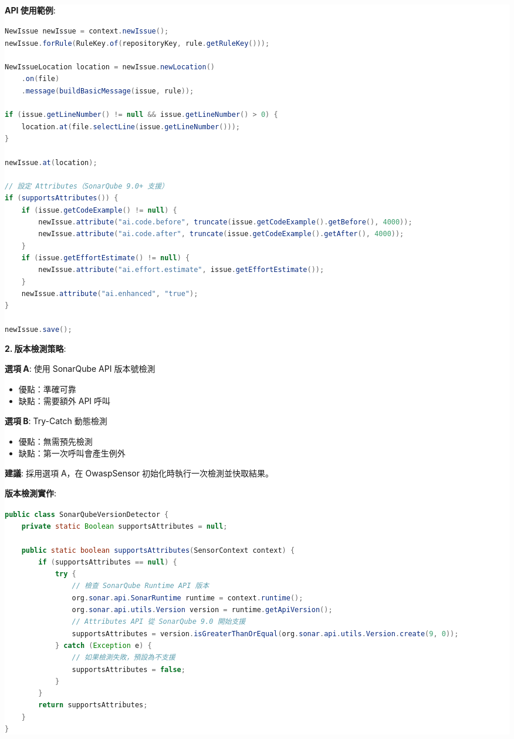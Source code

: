 **API 使用範例**:
```java
NewIssue newIssue = context.newIssue();
newIssue.forRule(RuleKey.of(repositoryKey, rule.getRuleKey()));

NewIssueLocation location = newIssue.newLocation()
    .on(file)
    .message(buildBasicMessage(issue, rule));

if (issue.getLineNumber() != null && issue.getLineNumber() > 0) {
    location.at(file.selectLine(issue.getLineNumber()));
}

newIssue.at(location);

// 設定 Attributes（SonarQube 9.0+ 支援）
if (supportsAttributes()) {
    if (issue.getCodeExample() != null) {
        newIssue.attribute("ai.code.before", truncate(issue.getCodeExample().getBefore(), 4000));
        newIssue.attribute("ai.code.after", truncate(issue.getCodeExample().getAfter(), 4000));
    }
    if (issue.getEffortEstimate() != null) {
        newIssue.attribute("ai.effort.estimate", issue.getEffortEstimate());
    }
    newIssue.attribute("ai.enhanced", "true");
}

newIssue.save();
```

**2. 版本檢測策略**:

**選項 A**: 使用 SonarQube API 版本號檢測
- 優點：準確可靠
- 缺點：需要額外 API 呼叫

**選項 B**: Try-Catch 動態檢測
- 優點：無需預先檢測
- 缺點：第一次呼叫會產生例外

**建議**: 採用選項 A，在 OwaspSensor 初始化時執行一次檢測並快取結果。

**版本檢測實作**:
```java
public class SonarQubeVersionDetector {
    private static Boolean supportsAttributes = null;

    public static boolean supportsAttributes(SensorContext context) {
        if (supportsAttributes == null) {
            try {
                // 檢查 SonarQube Runtime API 版本
                org.sonar.api.SonarRuntime runtime = context.runtime();
                org.sonar.api.utils.Version version = runtime.getApiVersion();
                // Attributes API 從 SonarQube 9.0 開始支援
                supportsAttributes = version.isGreaterThanOrEqual(org.sonar.api.utils.Version.create(9, 0));
            } catch (Exception e) {
                // 如果檢測失敗，預設為不支援
                supportsAttributes = false;
            }
        }
        return supportsAttributes;
    }
}
```
